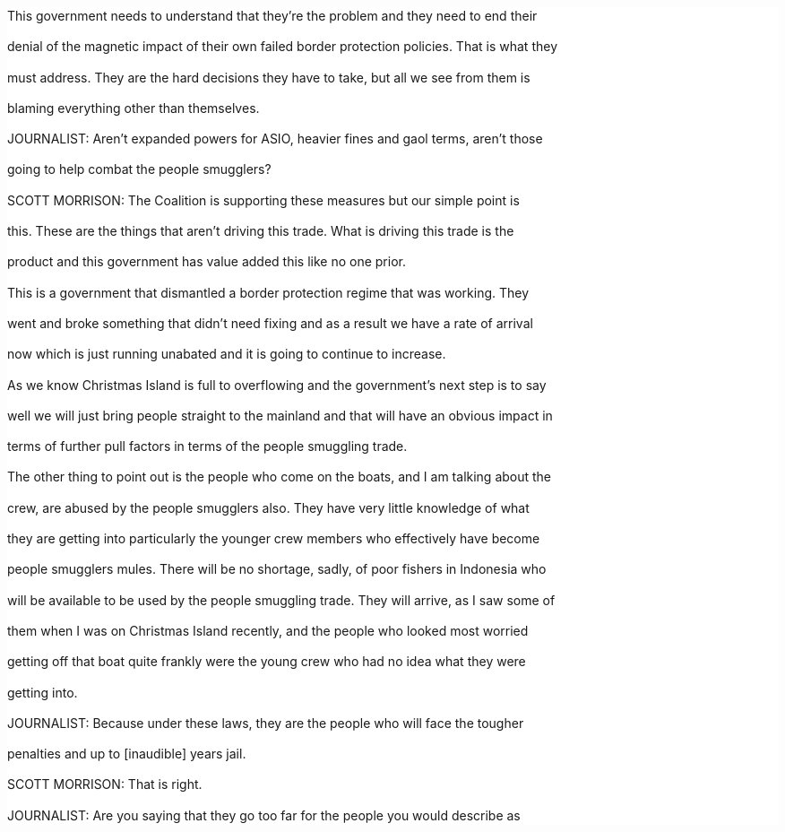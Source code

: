 
 This government needs to understand that they’re the problem and they need to end their 

 denial of the magnetic impact of their own failed border protection policies. That is what they 

 must address. They are the hard decisions they have to take, but all we see from them is 

 blaming everything other than themselves. 

 

 JOURNALIST: Aren’t expanded powers for ASIO, heavier fines and gaol terms, aren’t those 

 going to help combat the people smugglers? 

 

 SCOTT MORRISON: The Coalition is supporting these measures but our simple point is 

 this. These are the things that aren’t driving this trade. What is driving this trade is the 

 product and this government has value added this like no one prior. 

 

 This is a government that dismantled a border protection regime that was working. They 

 went and broke something that didn’t need fixing and as a result we have a rate of arrival 

 now which is just running unabated and it is going to continue to increase. 

 

 As we know Christmas Island is full to overflowing and the government’s next step is to say 

 well we will just bring people straight to the mainland and that will have an obvious impact in 

 terms of further pull factors in terms of the people smuggling trade. 

 

 The other thing to point out is the people who come on the boats, and I am talking about the 

 crew, are abused by the people smugglers also. They have very little knowledge of what 

 they are getting into particularly the younger crew members who effectively have become 

 people smugglers mules. There will be no shortage, sadly, of poor fishers in Indonesia who 

 will be available to be used by the people smuggling trade. They will arrive, as I saw some of 

 them when I was on Christmas Island recently, and the people who looked most worried 

 getting off that boat quite frankly were the young crew who had no idea what they were 

 getting into. 

 

 JOURNALIST: Because under these laws, they are the people who will face the tougher 

 penalties and up to [inaudible] years jail. 

 

 SCOTT MORRISON: That is right. 

 

 JOURNALIST: Are you saying that they go too far for the people you would describe as 
